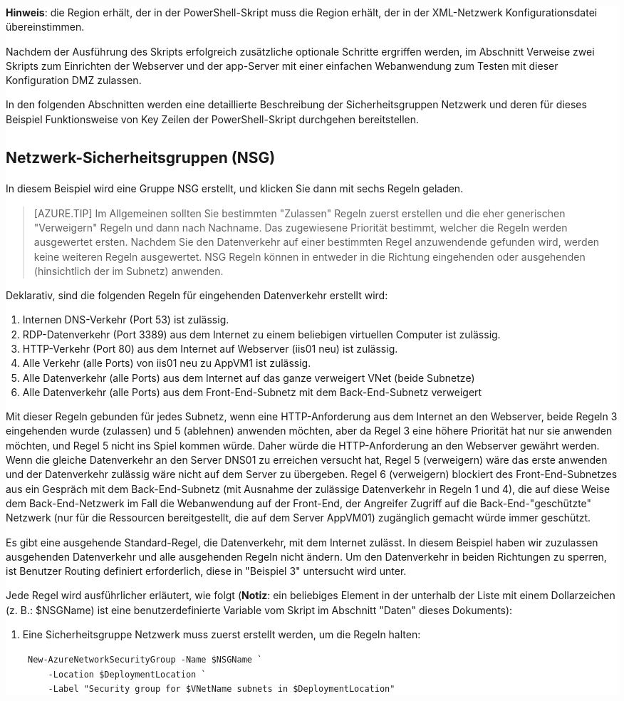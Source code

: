 **Hinweis**: die Region erhält, der in der PowerShell-Skript muss die Region erhält, der in der XML-Netzwerk Konfigurationsdatei übereinstimmen.

Nachdem der Ausführung des Skripts erfolgreich zusätzliche optionale Schritte ergriffen werden, im Abschnitt Verweise zwei Skripts zum Einrichten der Webserver und der app-Server mit einer einfachen Webanwendung zum Testen mit dieser Konfiguration DMZ zulassen.

In den folgenden Abschnitten werden eine detaillierte Beschreibung der Sicherheitsgruppen Netzwerk und deren für dieses Beispiel Funktionsweise von Key Zeilen der PowerShell-Skript durchgehen bereitstellen.

## <a name="network-security-groups-nsg"></a>Netzwerk-Sicherheitsgruppen (NSG)
In diesem Beispiel wird eine Gruppe NSG erstellt, und klicken Sie dann mit sechs Regeln geladen. 

>[AZURE.TIP] Im Allgemeinen sollten Sie bestimmten "Zulassen" Regeln zuerst erstellen und die eher generischen "Verweigern" Regeln und dann nach Nachname. Das zugewiesene Priorität bestimmt, welcher die Regeln werden ausgewertet ersten. Nachdem Sie den Datenverkehr auf einer bestimmten Regel anzuwendende gefunden wird, werden keine weiteren Regeln ausgewertet. NSG Regeln können in entweder in die Richtung eingehenden oder ausgehenden (hinsichtlich der im Subnetz) anwenden.

Deklarativ, sind die folgenden Regeln für eingehenden Datenverkehr erstellt wird:

1.  Internen DNS-Verkehr (Port 53) ist zulässig.
2.  RDP-Datenverkehr (Port 3389) aus dem Internet zu einem beliebigen virtuellen Computer ist zulässig.
3.  HTTP-Verkehr (Port 80) aus dem Internet auf Webserver (iis01 neu) ist zulässig.
4.  Alle Verkehr (alle Ports) von iis01 neu zu AppVM1 ist zulässig.
5.  Alle Datenverkehr (alle Ports) aus dem Internet auf das ganze verweigert VNet (beide Subnetze)
6.  Alle Datenverkehr (alle Ports) aus dem Front-End-Subnetz mit dem Back-End-Subnetz verweigert

Mit dieser Regeln gebunden für jedes Subnetz, wenn eine HTTP-Anforderung aus dem Internet an den Webserver, beide Regeln 3 eingehenden wurde (zulassen) und 5 (ablehnen) anwenden möchten, aber da Regel 3 eine höhere Priorität hat nur sie anwenden möchten, und Regel 5 nicht ins Spiel kommen würde. Daher würde die HTTP-Anforderung an den Webserver gewährt werden. Wenn die gleiche Datenverkehr an den Server DNS01 zu erreichen versucht hat, Regel 5 (verweigern) wäre das erste anwenden und der Datenverkehr zulässig wäre nicht auf dem Server zu übergeben. Regel 6 (verweigern) blockiert des Front-End-Subnetzes aus ein Gespräch mit dem Back-End-Subnetz (mit Ausnahme der zulässige Datenverkehr in Regeln 1 und 4), die auf diese Weise dem Back-End-Netzwerk im Fall die Webanwendung auf der Front-End, der Angreifer Zugriff auf die Back-End-"geschützte" Netzwerk (nur für die Ressourcen bereitgestellt, die auf dem Server AppVM01) zugänglich gemacht würde immer geschützt.

Es gibt eine ausgehende Standard-Regel, die Datenverkehr, mit dem Internet zulässt. In diesem Beispiel haben wir zuzulassen ausgehenden Datenverkehr und alle ausgehenden Regeln nicht ändern. Um den Datenverkehr in beiden Richtungen zu sperren, ist Benutzer Routing definiert erforderlich, diese in "Beispiel 3" untersucht wird unter.

Jede Regel wird ausführlicher erläutert, wie folgt (**Notiz**: ein beliebiges Element in der unterhalb der Liste mit einem Dollarzeichen (z. B.: $NSGName) ist eine benutzerdefinierte Variable vom Skript im Abschnitt "Daten" dieses Dokuments):

1. Eine Sicherheitsgruppe Netzwerk muss zuerst erstellt werden, um die Regeln halten:

        New-AzureNetworkSecurityGroup -Name $NSGName `
            -Location $DeploymentLocation `
            -Label "Security group for $VNetName subnets in $DeploymentLocation"
 

[1]: ./media/virtual-networks-dmz-nsg-asm/example1design.png "Eingehende DMZ mit NSG"
[HOME]: ../best-practices-network-security.md
[SampleApp]: ./virtual-networks-sample-app.md